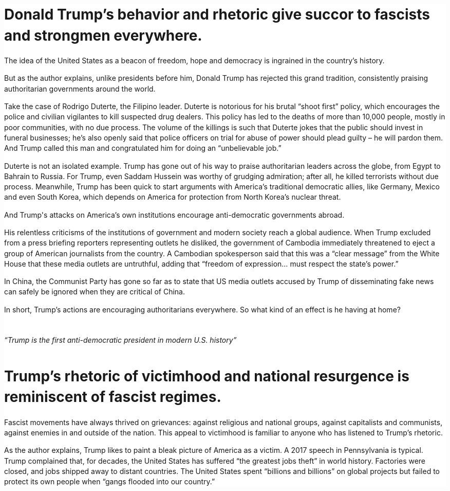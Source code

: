 # Donald Trump’s behavior and rhetoric give succor to fascists and strongmen everywhere.

The idea of the United States as a beacon of freedom, hope and democracy is ingrained in the country’s history.

But as the author explains, unlike presidents before him, Donald Trump has rejected this grand tradition, consistently praising authoritarian governments around the world.

Take the case of Rodrigo Duterte, the Filipino leader. Duterte is notorious for his brutal “shoot first” policy, which encourages the police and civilian vigilantes to kill suspected drug dealers. This policy has led to the deaths of more than 10,000 people, mostly in poor communities, with no due process. The volume of the killings is such that Duterte jokes that the public should invest in funeral businesses; he’s also openly said that police officers on trial for abuse of power should plead guilty – he will pardon them. And Trump called this man and congratulated him for doing an “unbelievable job.”

Duterte is not an isolated example. Trump has gone out of his way to praise authoritarian leaders across the globe, from Egypt to Bahrain to Russia. For Trump, even Saddam Hussein was worthy of grudging admiration; after all, he killed terrorists without due process. Meanwhile, Trump has been quick to start arguments with America’s traditional democratic allies, like Germany, Mexico and even South Korea, which depends on America for protection from North Korea’s nuclear threat.

And Trump's attacks on America’s own institutions encourage anti-democratic governments abroad.

His relentless criticisms of the institutions of government and modern society reach a global audience. When Trump excluded from a press briefing reporters representing outlets he disliked, the government of Cambodia immediately threatened to eject a group of American journalists from the country. A Cambodian spokesperson said that this was a “clear message” from the White House that these media outlets are untruthful, adding that “freedom of expression… must respect the state’s power.”

In China, the Communist Party has gone so far as to state that US media outlets accused by Trump of disseminating fake news can safely be ignored when they are critical of China.

In short, Trump’s actions are encouraging authoritarians everywhere. So what kind of an effect is he having at home?

# 

*“Trump is the first anti-democratic president in modern U.S. history”*

# Trump’s rhetoric of victimhood and national resurgence is reminiscent of fascist regimes.

Fascist movements have always thrived on grievances: against religious and national groups, against capitalists and communists, against enemies in and outside of the nation. This appeal to victimhood is familiar to anyone who has listened to Trump’s rhetoric.

As the author explains, Trump likes to paint a bleak picture of America as a victim. A 2017 speech in Pennsylvania is typical. Trump complained that, for decades, the United States has suffered “the greatest jobs theft” in world history. Factories were closed, and jobs shipped away to distant countries. The United States spent “billions and billions” on global projects but failed to protect its own people when “gangs flooded into our country.”
